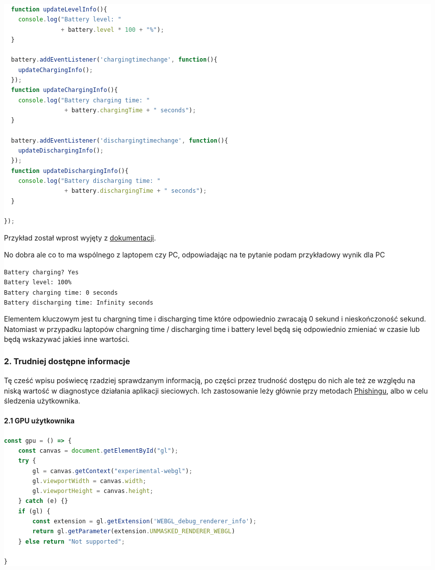```js
  function updateLevelInfo(){
    console.log("Battery level: "
                + battery.level * 100 + "%");
  }

  battery.addEventListener('chargingtimechange', function(){
    updateChargingInfo();
  });
  function updateChargingInfo(){
    console.log("Battery charging time: "
                 + battery.chargingTime + " seconds");
  }

  battery.addEventListener('dischargingtimechange', function(){
    updateDischargingInfo();
  });
  function updateDischargingInfo(){
    console.log("Battery discharging time: "
                 + battery.dischargingTime + " seconds");
  }

});
```
Przykład został wprost wyjęty z [dokumentacji](https://developer.mozilla.org/en-US/docs/Web/API/Battery_Status_API).

No dobra ale co to ma wspólnego z laptopem czy PC, odpowiadając na te pytanie podam przykładowy wynik dla PC

```
Battery charging? Yes
Battery level: 100%
Battery charging time: 0 seconds
Battery discharging time: Infinity seconds
```

Elementem kluczowym jest tu chargning time i discharging time które odpowiednio zwracają 0 sekund i nieskończoność sekund. Natomiast w przypadku laptopów chargning time / discharging time i battery level  będą się odpowiednio zmieniać w czasie lub będą wskazywać jakieś inne wartości.



### 2. Trudniej dostępne informacje
Tę cześć wpisu poświecę rzadziej sprawdzanym informacją, po części przez trudność dostępu do nich ale też ze względu na niską wartość w diagnostyce działania aplikacji sieciowych. Ich zastosowanie leży głównie przy metodach [Phishingu](https://pl.wikipedia.org/wiki/Phishing), albo w celu śledzenia użytkownika.

#### 2.1 GPU użytkownika
```js
const gpu = () => {
    const canvas = document.getElementById("gl");
    try {
        gl = canvas.getContext("experimental-webgl");
        gl.viewportWidth = canvas.width;
        gl.viewportHeight = canvas.height;
    } catch (e) {}
    if (gl) {
        const extension = gl.getExtension('WEBGL_debug_renderer_info');
        return gl.getParameter(extension.UNMASKED_RENDERER_WEBGL)
    } else return "Not supported";

}
 ```